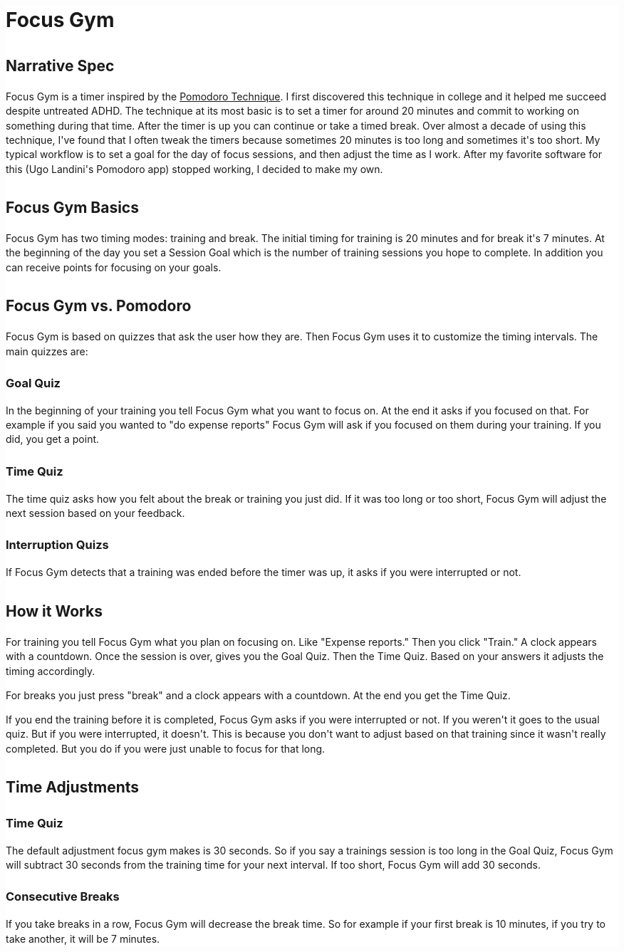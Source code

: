 # Focus Gym

## Narrative Spec
Focus Gym is a timer inspired by the [Pomodoro Technique](https://en.wikipedia.org/wiki/Pomodoro_Technique). I first discovered this technique in college and it helped me succeed despite untreated ADHD. The technique at its most basic is to set a timer for around 20 minutes and commit to working on something during that time. After the timer is up you can continue or take a timed break. Over almost a decade of using this technique, I've found that I often tweak the timers because sometimes 20 minutes is too long and sometimes it's too short. My typical workflow is to set a goal for the day of focus sessions, and then adjust the time as I work. After my favorite software for this (Ugo Landini's Pomodoro app) stopped working, I decided to make my own. 

## Focus Gym Basics
Focus Gym has two timing modes: training and break. The initial timing for training is 20 minutes and for break it's 7 minutes. At the beginning of the day you set a Session Goal which is the number of training sessions you hope to complete. In addition you can receive points for focusing on your goals.

## Focus Gym vs. Pomodoro
Focus Gym is based on quizzes that ask the user how they are. Then Focus Gym uses it to customize the timing intervals. The main quizzes are:
### Goal Quiz
In the beginning of your training you tell Focus Gym what you want to focus on. At the end it asks if you focused on that. For example if you said you wanted to "do expense reports" Focus Gym will ask if you focused on them during your training. If you did, you get a point.  
### Time Quiz
The time quiz asks how you felt about the break or training you just did. If it was too long or too short, Focus Gym will adjust the next session based on your feedback. 
### Interruption Quizs
If Focus Gym detects that a training was ended before the timer was up, it asks if you were interrupted or not.

## How it Works
For training you tell Focus Gym what you plan on focusing on. Like "Expense reports." Then you click "Train." A clock appears with a countdown. Once the session is over, gives you the Goal Quiz. Then the Time Quiz. Based on your answers it adjusts the timing accordingly.

For breaks you just press "break" and a clock appears with a countdown. At the end you get the Time Quiz. 

If you end the training before it is completed, Focus Gym asks if you were interrupted or not. If you weren't it goes to the usual quiz. But if you were interrupted, it doesn't. This is because you don't want to adjust based on that training since it wasn't really completed. But you do if you were just unable to focus for that long. 


## Time Adjustments
### Time Quiz
The default adjustment focus gym makes is 30 seconds. So if you say a trainings session is too long in the Goal Quiz, Focus Gym will subtract 30 seconds from the training time for your next interval. If too short, Focus Gym will add 30 seconds.
### Consecutive Breaks
If you take breaks in a row, Focus Gym will decrease the break time. So for example if your first break is 10 minutes, if you try to take another, it will be 7 minutes. 
